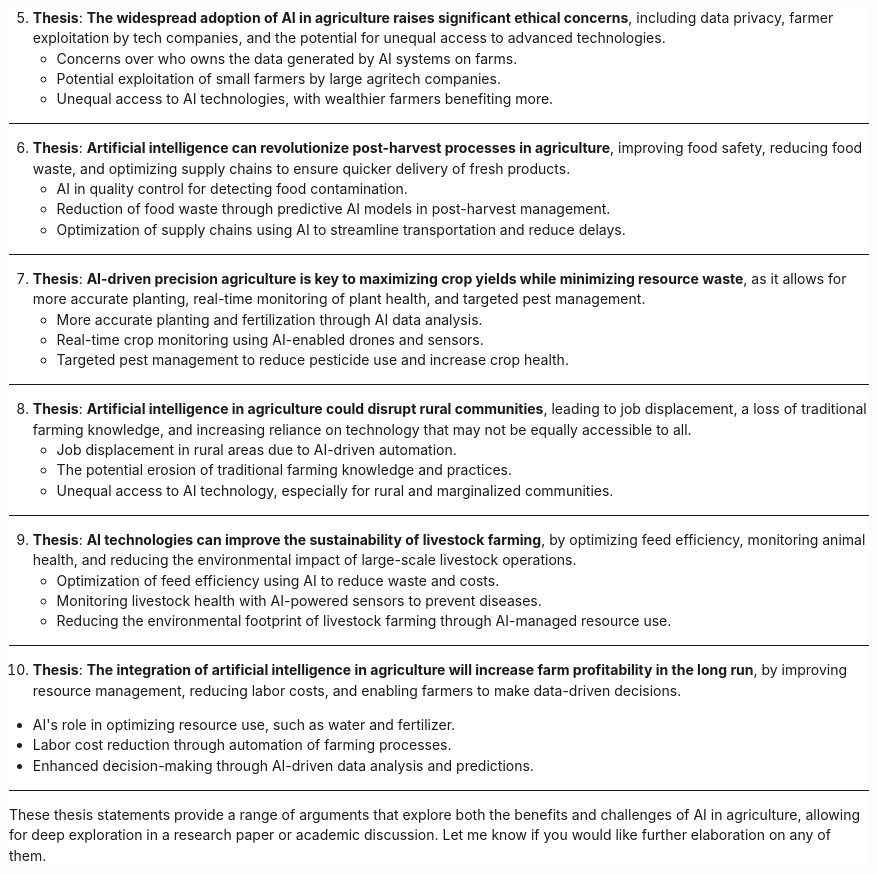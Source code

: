 
5. **Thesis**: **The widespread adoption of AI in agriculture raises significant ethical concerns**, including data privacy, farmer exploitation by tech companies, and the potential for unequal access to advanced technologies.
   - Concerns over who owns the data generated by AI systems on farms.
   - Potential exploitation of small farmers by large agritech companies.
   - Unequal access to AI technologies, with wealthier farmers benefiting more.

---

6. **Thesis**: **Artificial intelligence can revolutionize post-harvest processes in agriculture**, improving food safety, reducing food waste, and optimizing supply chains to ensure quicker delivery of fresh products.
   - AI in quality control for detecting food contamination.
   - Reduction of food waste through predictive AI models in post-harvest management.
   - Optimization of supply chains using AI to streamline transportation and reduce delays.

---

7. **Thesis**: **AI-driven precision agriculture is key to maximizing crop yields while minimizing resource waste**, as it allows for more accurate planting, real-time monitoring of plant health, and targeted pest management.
   - More accurate planting and fertilization through AI data analysis.
   - Real-time crop monitoring using AI-enabled drones and sensors.
   - Targeted pest management to reduce pesticide use and increase crop health.

---

8. **Thesis**: **Artificial intelligence in agriculture could disrupt rural communities**, leading to job displacement, a loss of traditional farming knowledge, and increasing reliance on technology that may not be equally accessible to all.
   - Job displacement in rural areas due to AI-driven automation.
   - The potential erosion of traditional farming knowledge and practices.
   - Unequal access to AI technology, especially for rural and marginalized communities.

---

9. **Thesis**: **AI technologies can improve the sustainability of livestock farming**, by optimizing feed efficiency, monitoring animal health, and reducing the environmental impact of large-scale livestock operations.
   - Optimization of feed efficiency using AI to reduce waste and costs.
   - Monitoring livestock health with AI-powered sensors to prevent diseases.
   - Reducing the environmental footprint of livestock farming through AI-managed resource use.

---

10. **Thesis**: **The integration of artificial intelligence in agriculture will increase farm profitability in the long run**, by improving resource management, reducing labor costs, and enabling farmers to make data-driven decisions.
   - AI's role in optimizing resource use, such as water and fertilizer.
   - Labor cost reduction through automation of farming processes.
   - Enhanced decision-making through AI-driven data analysis and predictions.

---

These thesis statements provide a range of arguments that explore both the benefits and challenges of AI in agriculture, allowing for deep exploration in a research paper or academic discussion. Let me know if you would like further elaboration on any of them.